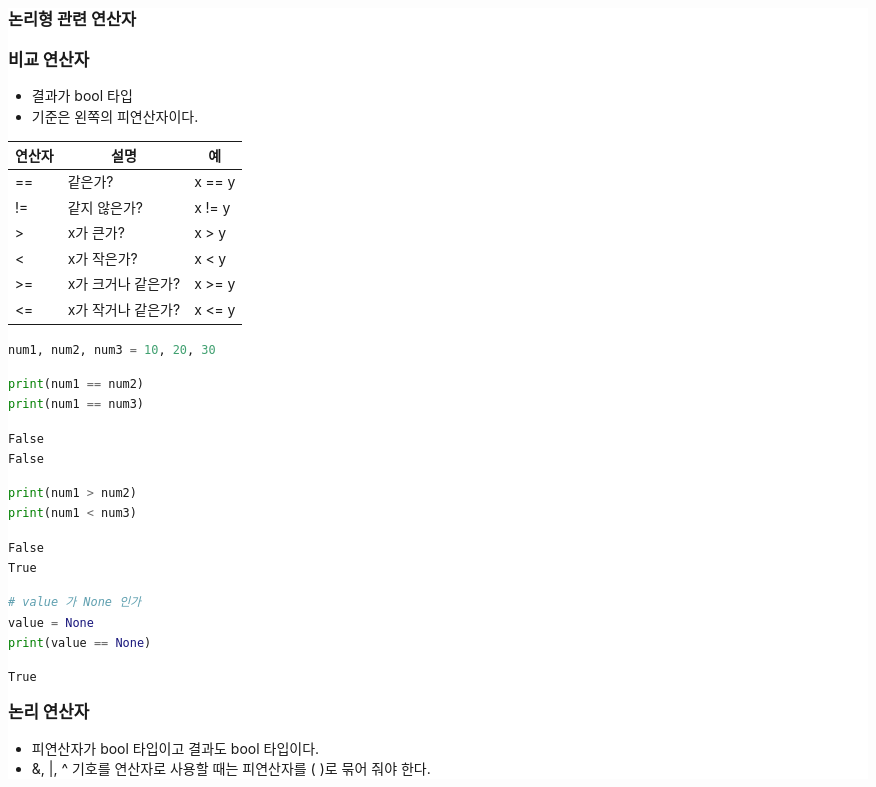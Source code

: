 
### 논리형 관련 연산자
<b style='font-size:1.2em'>비교 연산자</b>
- 결과가 bool 타입
- 기준은 왼쪽의 피연산자이다.

|연산자|설명|예|
|-|-|-|
|==|같은가?|x == y|	
|!=|같지 않은가?|x != y|	
|>|x가 큰가?|x > y|
|<|x가 작은가?|x < y|	
|>=|x가 크거나 같은가?|x >= y|
|<=|x가 작거나 같은가?|x <= y|


```python
num1, num2, num3 = 10, 20, 30
```


```python
print(num1 == num2)
print(num1 == num3)
```

    False
    False



```python
print(num1 > num2)
print(num1 < num3)
```

    False
    True



```python
# value 가 None 인가
value = None
print(value == None)
```

    True


<b style='font-size:1.2em'>논리 연산자</b>
- 피연산자가 bool 타입이고 결과도 bool 타입이다.
- &, |, ^ 기호를 연산자로 사용할 때는 피연산자를 ( )로 묶어 줘야 한다.
